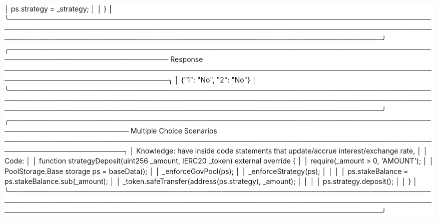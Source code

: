 │     ps.strategy = _strategy;                                                                                                                                                                                                                          │
│   }                                                                                                                                                                                                                                                   │
╰───────────────────────────────────────────────────────────────────────────────────────────────────────────────────────────────────────────────────────────────────────────────────────────────────────────────────────────────────────────────────────╯
╭────────────────────────────────────────────────────────────────────────────────────────────────────────────────────── Response ───────────────────────────────────────────────────────────────────────────────────────────────────────────────────────╮
│ {"1": "No", "2": "No"}                                                                                                                                                                                                                                │
╰───────────────────────────────────────────────────────────────────────────────────────────────────────────────────────────────────────────────────────────────────────────────────────────────────────────────────────────────────────────────────────╯
╭────────────────────────────────────────────────────────────────────────────────────────────────────────────── Multiple Choice Scenarios ──────────────────────────────────────────────────────────────────────────────────────────────────────────────╮
│ Knowledge: have inside code statements that update/accrue interest/exchange rate,                                                                                                                                                                     │
│ Code:                                                                                                                                                                                                                                                 │
│   function strategyDeposit(uint256 _amount, IERC20 _token) external override {                                                                                                                                                                        │
│     require(_amount > 0, 'AMOUNT');                                                                                                                                                                                                                   │
│     PoolStorage.Base storage ps = baseData();                                                                                                                                                                                                         │
│     _enforceGovPool(ps);                                                                                                                                                                                                                              │
│     _enforceStrategy(ps);                                                                                                                                                                                                                             │
│                                                                                                                                                                                                                                                       │
│     ps.stakeBalance = ps.stakeBalance.sub(_amount);                                                                                                                                                                                                   │
│     _token.safeTransfer(address(ps.strategy), _amount);                                                                                                                                                                                               │
│                                                                                                                                                                                                                                                       │
│     ps.strategy.deposit();                                                                                                                                                                                                                            │
│   }                                                                                                                                                                                                                                                   │
╰───────────────────────────────────────────────────────────────────────────────────────────────────────────────────────────────────────────────────────────────────────────────────────────────────────────────────────────────────────────────────────╯